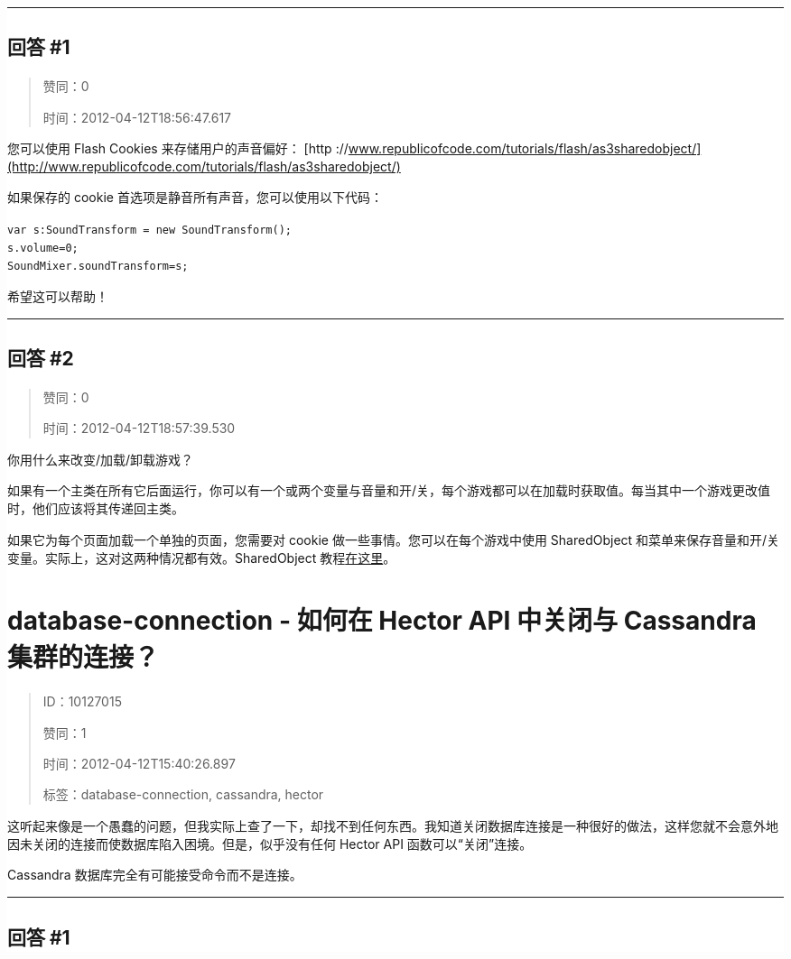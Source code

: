 * * *

## 回答 #1

> 赞同：0
> 
> 时间：2012-04-12T18:56:47.617

您可以使用 Flash Cookies 来存储用户的声音偏好： [http ://www.republicofcode.com/tutorials/flash/as3sharedobject/](http://www.republicofcode.com/tutorials/flash/as3sharedobject/)

如果保存的 cookie 首选项是静音所有声音，您可以使用以下代码：

```
var s:SoundTransform = new SoundTransform();
s.volume=0;
SoundMixer.soundTransform=s; 
```

希望这可以帮助！

* * *

## 回答 #2

> 赞同：0
> 
> 时间：2012-04-12T18:57:39.530

你用什么来改变/加载/卸载游戏？

如果有一个主类在所有它后面运行，你可以有一个或两个变量与音量和开/关，每个游戏都可以在加载时获取值。每当其中一个游戏更改值时，他们应该将其传递回主类。

如果它为每个页面加载一个单独的页面，您需要对 cookie 做一些事情。您可以在每个游戏中使用 SharedObject 和菜单来保存音量和开/关变量。实际上，这对这两种情况都有效。SharedObject 教程[在这里](http://www.republicofcode.com/tutorials/flash/as3sharedobject/)。

# database-connection - 如何在 Hector API 中关闭与 Cassandra 集群的连接？

> ID：10127015
> 
> 赞同：1
> 
> 时间：2012-04-12T15:40:26.897
> 
> 标签：database-connection, cassandra, hector

这听起来像是一个愚蠢的问题，但我实际上查了一下，却找不到任何东西。我知道关闭数据库连接是一种很好的做法，这样您就不会意外地因未关闭的连接而使数据库陷入困境。但是，似乎没有任何 Hector API 函数可以“关闭”连接。

Cassandra 数据库完全有可能接受命令而不是连接。

* * *

## 回答 #1
